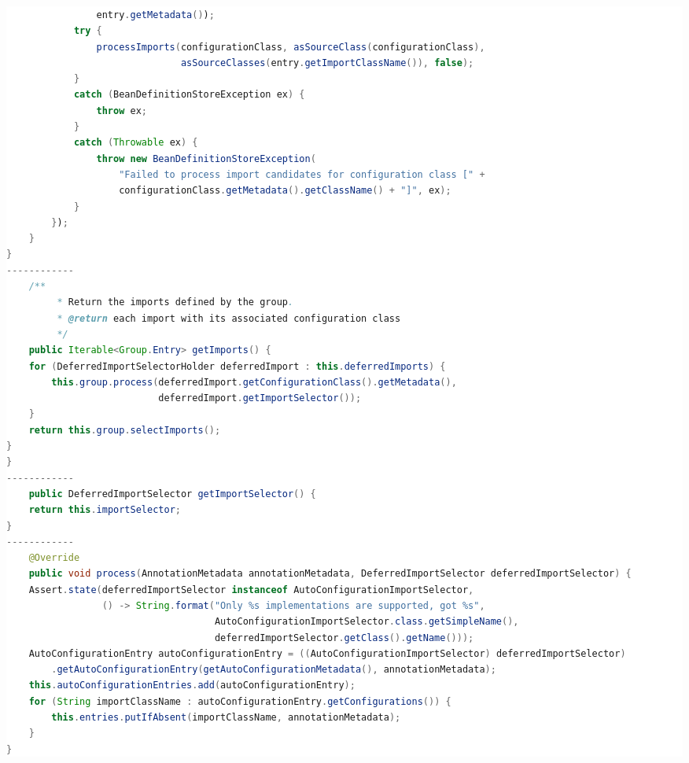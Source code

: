 ```java
                entry.getMetadata());
            try {
                processImports(configurationClass, asSourceClass(configurationClass),
                               asSourceClasses(entry.getImportClassName()), false);
            }
            catch (BeanDefinitionStoreException ex) {
                throw ex;
            }
            catch (Throwable ex) {
                throw new BeanDefinitionStoreException(
                    "Failed to process import candidates for configuration class [" +
                    configurationClass.getMetadata().getClassName() + "]", ex);
            }
        });
    }
}
------------
    /**
		 * Return the imports defined by the group.
		 * @return each import with its associated configuration class
		 */
    public Iterable<Group.Entry> getImports() {
    for (DeferredImportSelectorHolder deferredImport : this.deferredImports) {
        this.group.process(deferredImport.getConfigurationClass().getMetadata(),
                           deferredImport.getImportSelector());
    }
    return this.group.selectImports();
}
}
------------
    public DeferredImportSelector getImportSelector() {
    return this.importSelector;
}
------------
    @Override
    public void process(AnnotationMetadata annotationMetadata, DeferredImportSelector deferredImportSelector) {
    Assert.state(deferredImportSelector instanceof AutoConfigurationImportSelector,
                 () -> String.format("Only %s implementations are supported, got %s",
                                     AutoConfigurationImportSelector.class.getSimpleName(),
                                     deferredImportSelector.getClass().getName()));
    AutoConfigurationEntry autoConfigurationEntry = ((AutoConfigurationImportSelector) deferredImportSelector)
        .getAutoConfigurationEntry(getAutoConfigurationMetadata(), annotationMetadata);
    this.autoConfigurationEntries.add(autoConfigurationEntry);
    for (String importClassName : autoConfigurationEntry.getConfigurations()) {
        this.entries.putIfAbsent(importClassName, annotationMetadata);
    }
}
```
